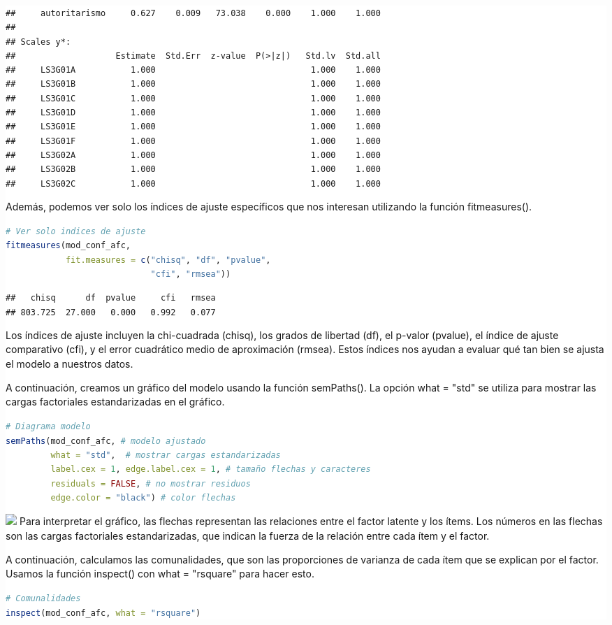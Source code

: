 ```
##     autoritarismo     0.627    0.009   73.038    0.000    1.000    1.000
## 
## Scales y*:
##                    Estimate  Std.Err  z-value  P(>|z|)   Std.lv  Std.all
##     LS3G01A           1.000                               1.000    1.000
##     LS3G01B           1.000                               1.000    1.000
##     LS3G01C           1.000                               1.000    1.000
##     LS3G01D           1.000                               1.000    1.000
##     LS3G01E           1.000                               1.000    1.000
##     LS3G01F           1.000                               1.000    1.000
##     LS3G02A           1.000                               1.000    1.000
##     LS3G02B           1.000                               1.000    1.000
##     LS3G02C           1.000                               1.000    1.000
```
Además, podemos ver solo los índices de ajuste específicos que nos interesan utilizando la función fitmeasures().

```r
# Ver solo indices de ajuste
fitmeasures(mod_conf_afc,
            fit.measures = c("chisq", "df", "pvalue",
                             "cfi", "rmsea"))
```

```
##   chisq      df  pvalue     cfi   rmsea 
## 803.725  27.000   0.000   0.992   0.077
```
Los índices de ajuste incluyen la chi-cuadrada (chisq), los grados de libertad (df), el p-valor (pvalue), el índice de ajuste comparativo (cfi), y el error cuadrático medio de aproximación (rmsea). Estos índices nos ayudan a evaluar qué tan bien se ajusta el modelo a nuestros datos.

A continuación, creamos un gráfico del modelo usando la función semPaths(). La opción what = "std" se utiliza para mostrar las cargas factoriales estandarizadas en el gráfico.

```r
# Diagrama modelo
semPaths(mod_conf_afc, # modelo ajustado
         what = "std",  # mostrar cargas estandarizadas
         label.cex = 1, edge.label.cex = 1, # tamaño flechas y caracteres
         residuals = FALSE, # no mostrar residuos
         edge.color = "black") # color flechas
```

<img src="/example/08-practico_files/figure-html/unnamed-chunk-7-1.png" width="672" />
Para interpretar el gráfico, las flechas representan las relaciones entre el factor latente y los ítems. Los números en las flechas son las cargas factoriales estandarizadas, que indican la fuerza de la relación entre cada ítem y el factor.

A continuación, calculamos las comunalidades, que son las proporciones de varianza de cada ítem que se explican por el factor. Usamos la función inspect() con what = "rsquare" para hacer esto.

```r
# Comunalidades
inspect(mod_conf_afc, what = "rsquare")
```
